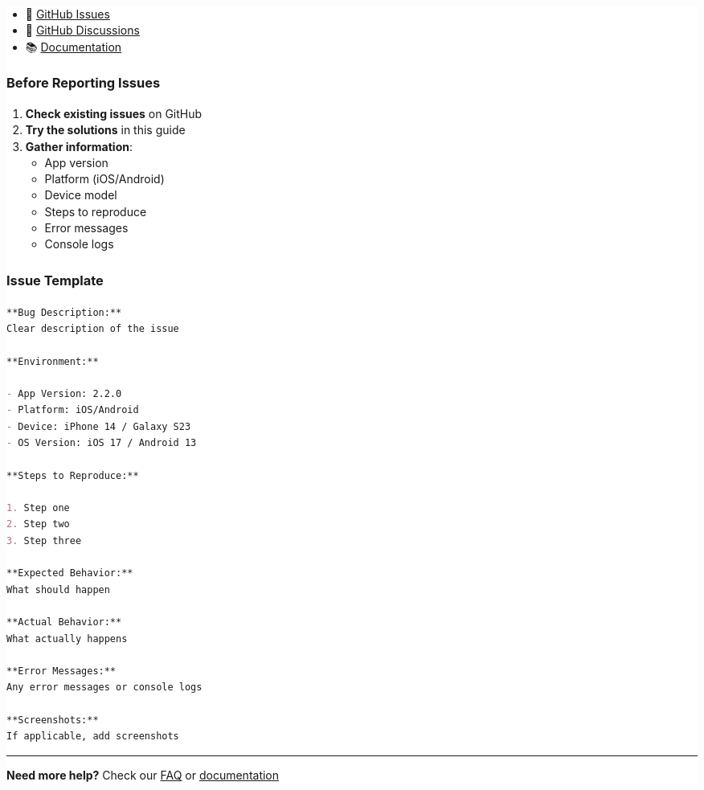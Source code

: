 - 🐛 [GitHub Issues](https://github.com/DhruvalBhinsara1/BandhuConnect_Plus/issues)
- 💬 [GitHub Discussions](https://github.com/DhruvalBhinsara1/BandhuConnect_Plus/discussions)
- 📚 [Documentation](../README.md)

### **Before Reporting Issues**

1. **Check existing issues** on GitHub
2. **Try the solutions** in this guide
3. **Gather information**:
   - App version
   - Platform (iOS/Android)
   - Device model
   - Steps to reproduce
   - Error messages
   - Console logs

### **Issue Template**

```markdown
**Bug Description:**
Clear description of the issue

**Environment:**

- App Version: 2.2.0
- Platform: iOS/Android
- Device: iPhone 14 / Galaxy S23
- OS Version: iOS 17 / Android 13

**Steps to Reproduce:**

1. Step one
2. Step two
3. Step three

**Expected Behavior:**
What should happen

**Actual Behavior:**
What actually happens

**Error Messages:**
Any error messages or console logs

**Screenshots:**
If applicable, add screenshots
```

---

**Need more help?** Check our [FAQ](./FAQ.md) or [documentation](../README.md)
